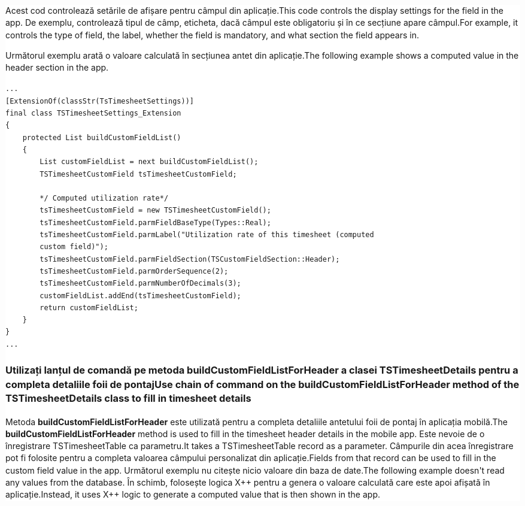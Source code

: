 <span data-ttu-id="1dae9-258">Acest cod controlează setările de afișare pentru câmpul din aplicație.</span><span class="sxs-lookup"><span data-stu-id="1dae9-258">This code controls the display settings for the field in the app.</span></span> <span data-ttu-id="1dae9-259">De exemplu, controlează tipul de câmp, eticheta, dacă câmpul este obligatoriu și în ce secțiune apare câmpul.</span><span class="sxs-lookup"><span data-stu-id="1dae9-259">For example, it controls the type of field, the label, whether the field is mandatory, and what section the field appears in.</span></span>

<span data-ttu-id="1dae9-260">Următorul exemplu arată o valoare calculată în secțiunea antet din aplicație.</span><span class="sxs-lookup"><span data-stu-id="1dae9-260">The following example shows a computed value in the header section in the app.</span></span>

```xpp
...
[ExtensionOf(classStr(TsTimesheetSettings))]
final class TSTimesheetSettings_Extension
{
    protected List buildCustomFieldList()
    {
        List customFieldList = next buildCustomFieldList();
        TSTimesheetCustomField tsTimesheetCustomField;

        */ Computed utilization rate*/
        tsTimesheetCustomField = new TSTimesheetCustomField();
        tsTimesheetCustomField.parmFieldBaseType(Types::Real);
        tsTimesheetCustomField.parmLabel("Utilization rate of this timesheet (computed
        custom field)");
        tsTimesheetCustomField.parmFieldSection(TSCustomFieldSection::Header);
        tsTimesheetCustomField.parmOrderSequence(2);
        tsTimesheetCustomField.parmNumberOfDecimals(3);
        customFieldList.addEnd(tsTimesheetCustomField);
        return customFieldList;
    }
}
...
```

### <a name="use-chain-of-command-on-the-buildcustomfieldlistforheader-method-of-the-tstimesheetdetails-class-to-fill-in-timesheet-details"></a><span data-ttu-id="1dae9-261">Utilizați lanțul de comandă pe metoda buildCustomFieldListForHeader a clasei TSTimesheetDetails pentru a completa detaliile foii de pontaj</span><span class="sxs-lookup"><span data-stu-id="1dae9-261">Use chain of command on the buildCustomFieldListForHeader method of the TSTimesheetDetails class to fill in timesheet details</span></span>

<span data-ttu-id="1dae9-262">Metoda **buildCustomFieldListForHeader** este utilizată pentru a completa detaliile antetului foii de pontaj în aplicația mobilă.</span><span class="sxs-lookup"><span data-stu-id="1dae9-262">The **buildCustomFieldListForHeader** method is used to fill in the timesheet header details in the mobile app.</span></span> <span data-ttu-id="1dae9-263">Este nevoie de o înregistrare TSTimesheetTable ca parametru.</span><span class="sxs-lookup"><span data-stu-id="1dae9-263">It takes a TSTimesheetTable record as a parameter.</span></span> <span data-ttu-id="1dae9-264">Câmpurile din acea înregistrare pot fi folosite pentru a completa valoarea câmpului personalizat din aplicație.</span><span class="sxs-lookup"><span data-stu-id="1dae9-264">Fields from that record can be used to fill in the custom field value in the app.</span></span> <span data-ttu-id="1dae9-265">Următorul exemplu nu citește nicio valoare din baza de date.</span><span class="sxs-lookup"><span data-stu-id="1dae9-265">The following example doesn't read any values from the database.</span></span> <span data-ttu-id="1dae9-266">În schimb, folosește logica X++ pentru a genera o valoare calculată care este apoi afișată în aplicație.</span><span class="sxs-lookup"><span data-stu-id="1dae9-266">Instead, it uses X++ logic to generate a computed value that is then shown in the app.</span></span>
